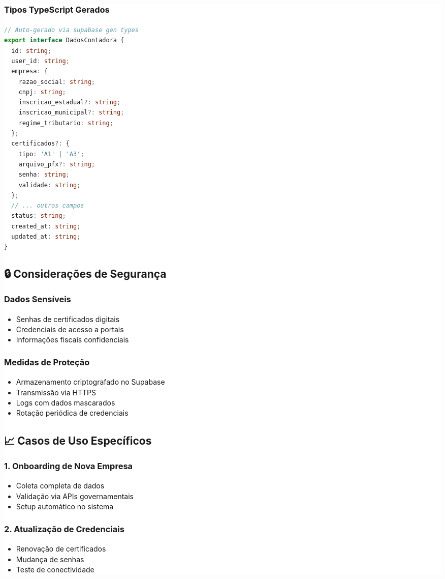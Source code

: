 ### Tipos TypeScript Gerados
```typescript
// Auto-gerado via supabase gen types
export interface DadosContadora {
  id: string;
  user_id: string;
  empresa: {
    razao_social: string;
    cnpj: string;
    inscricao_estadual?: string;
    inscricao_municipal?: string;
    regime_tributario: string;
  };
  certificados?: {
    tipo: 'A1' | 'A3';
    arquivo_pfx?: string;
    senha: string;
    validade: string;
  };
  // ... outros campos
  status: string;
  created_at: string;
  updated_at: string;
}
```

## 🔒 Considerações de Segurança

### Dados Sensíveis
- Senhas de certificados digitais
- Credenciais de acesso a portais
- Informações fiscais confidenciais

### Medidas de Proteção
- Armazenamento criptografado no Supabase
- Transmissão via HTTPS
- Logs com dados mascarados
- Rotação periódica de credenciais

## 📈 Casos de Uso Específicos

### 1. **Onboarding de Nova Empresa**
- Coleta completa de dados
- Validação via APIs governamentais
- Setup automático no sistema

### 2. **Atualização de Credenciais**
- Renovação de certificados
- Mudança de senhas
- Teste de conectividade
